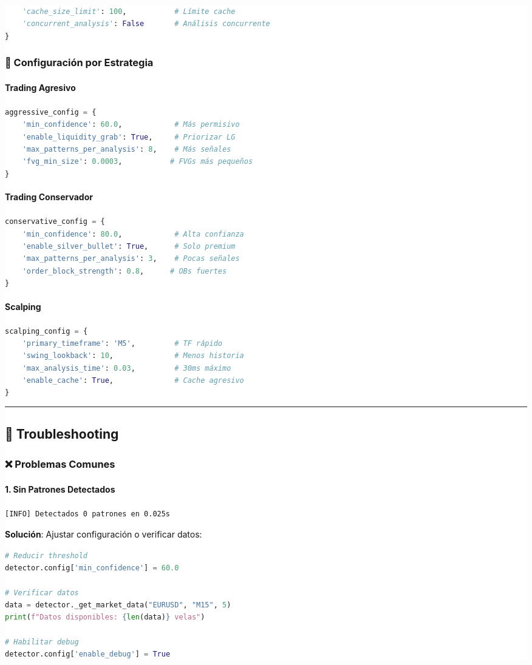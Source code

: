 ```python
    'cache_size_limit': 100,           # Límite cache
    'concurrent_analysis': False       # Análisis concurrente
}
```

### 🎯 Configuración por Estrategia

#### **Trading Agresivo**
```python
aggressive_config = {
    'min_confidence': 60.0,            # Más permisivo
    'enable_liquidity_grab': True,     # Priorizar LG
    'max_patterns_per_analysis': 8,    # Más señales
    'fvg_min_size': 0.0003,           # FVGs más pequeños
}
```

#### **Trading Conservador**
```python
conservative_config = {
    'min_confidence': 80.0,            # Alta confianza
    'enable_silver_bullet': True,      # Solo premium
    'max_patterns_per_analysis': 3,    # Pocas señales
    'order_block_strength': 0.8,      # OBs fuertes
}
```

#### **Scalping**
```python
scalping_config = {
    'primary_timeframe': 'M5',         # TF rápido
    'swing_lookback': 10,              # Menos historia
    'max_analysis_time': 0.03,         # 30ms máximo
    'enable_cache': True,              # Cache agresivo
}
```

---

## 🐛 Troubleshooting

### ❌ Problemas Comunes

#### 1. **Sin Patrones Detectados**
```
[INFO] Detectados 0 patrones en 0.025s
```
**Solución**: Ajustar configuración o verificar datos:
```python
# Reducir threshold
detector.config['min_confidence'] = 60.0

# Verificar datos
data = detector._get_market_data("EURUSD", "M15", 5)
print(f"Datos disponibles: {len(data)} velas")

# Habilitar debug
detector.config['enable_debug'] = True
```
